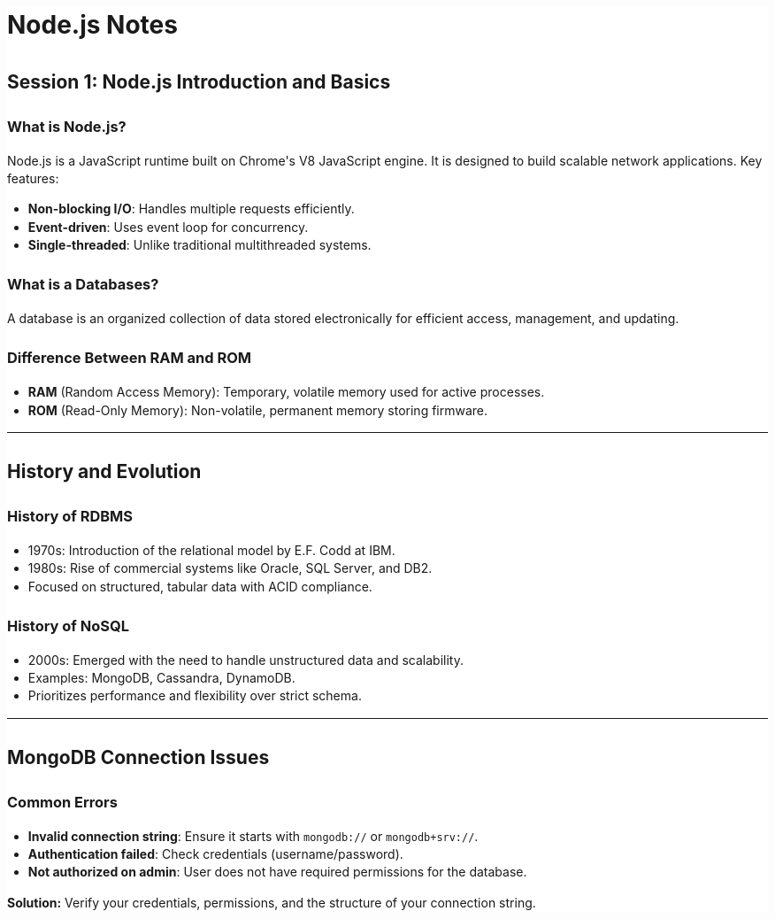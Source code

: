 # Node.js Notes

## Session 1: Node.js Introduction and Basics

### **What is Node.js?**

Node.js is a JavaScript runtime built on Chrome's V8 JavaScript engine. It is designed to build scalable network applications. Key features:

- **Non-blocking I/O**: Handles multiple requests efficiently.
- **Event-driven**: Uses event loop for concurrency.
- **Single-threaded**: Unlike traditional multithreaded systems.

### **What is a Databases?**

A database is an organized collection of data stored electronically for efficient access, management, and updating.

### **Difference Between RAM and ROM**

- **RAM** (Random Access Memory): Temporary, volatile memory used for active processes.
- **ROM** (Read-Only Memory): Non-volatile, permanent memory storing firmware.

---

## History and Evolution

### **History of RDBMS**

- 1970s: Introduction of the relational model by E.F. Codd at IBM.
- 1980s: Rise of commercial systems like Oracle, SQL Server, and DB2.
- Focused on structured, tabular data with ACID compliance.

### **History of NoSQL**

- 2000s: Emerged with the need to handle unstructured data and scalability.
- Examples: MongoDB, Cassandra, DynamoDB.
- Prioritizes performance and flexibility over strict schema.

---

## MongoDB Connection Issues

### **Common Errors**

- **Invalid connection string**: Ensure it starts with `mongodb://` or `mongodb+srv://`.
- **Authentication failed**: Check credentials (username/password).
- **Not authorized on admin**: User does not have required permissions for the database.

**Solution:**
Verify your credentials, permissions, and the structure of your connection string.
